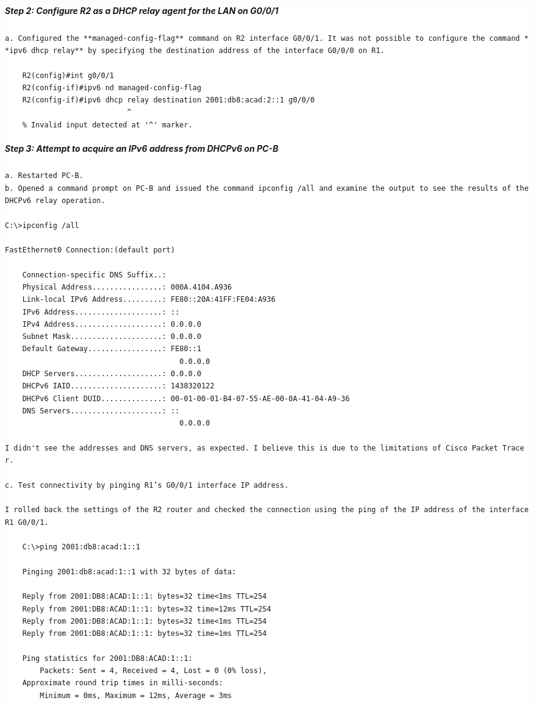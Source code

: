 ##### Step 2: Configure R2 as a DHCP relay agent for the LAN on G0/0/1

    a. Configured the **managed-config-flag** command on R2 interface G0/0/1. It was not possible to configure the command **ipv6 dhcp relay** by specifying the destination address of the interface G0/0/0 on R1.

        R2(config)#int g0/0/1
        R2(config-if)#ipv6 nd managed-config-flag 
        R2(config-if)#ipv6 dhcp relay destination 2001:db8:acad:2::1 g0/0/0
                                ^
        % Invalid input detected at '^' marker.
       
##### Step 3: Attempt to acquire an IPv6 address from DHCPv6 on PC-B

    a. Restarted PC-B.
    b. Opened a command prompt on PC-B and issued the command ipconfig /all and examine the output to see the results of the DHCPv6 relay operation.

    C:\>ipconfig /all

    FastEthernet0 Connection:(default port)

        Connection-specific DNS Suffix..: 
        Physical Address................: 000A.4104.A936
        Link-local IPv6 Address.........: FE80::20A:41FF:FE04:A936
        IPv6 Address....................: ::
        IPv4 Address....................: 0.0.0.0
        Subnet Mask.....................: 0.0.0.0
        Default Gateway.................: FE80::1
                                            0.0.0.0
        DHCP Servers....................: 0.0.0.0
        DHCPv6 IAID.....................: 1438320122
        DHCPv6 Client DUID..............: 00-01-00-01-B4-07-55-AE-00-0A-41-04-A9-36
        DNS Servers.....................: ::
                                            0.0.0.0
    
    I didn't see the addresses and DNS servers, as expected. I believe this is due to the limitations of Cisco Packet Tracer.

    c. Test connectivity by pinging R1’s G0/0/1 interface IP address.

    I rolled back the settings of the R2 router and checked the connection using the ping of the IP address of the interface R1 G0/0/1.

        C:\>ping 2001:db8:acad:1::1

        Pinging 2001:db8:acad:1::1 with 32 bytes of data:

        Reply from 2001:DB8:ACAD:1::1: bytes=32 time<1ms TTL=254
        Reply from 2001:DB8:ACAD:1::1: bytes=32 time=12ms TTL=254
        Reply from 2001:DB8:ACAD:1::1: bytes=32 time<1ms TTL=254
        Reply from 2001:DB8:ACAD:1::1: bytes=32 time=1ms TTL=254

        Ping statistics for 2001:DB8:ACAD:1::1:
            Packets: Sent = 4, Received = 4, Lost = 0 (0% loss),
        Approximate round trip times in milli-seconds:
            Minimum = 0ms, Maximum = 12ms, Average = 3ms
